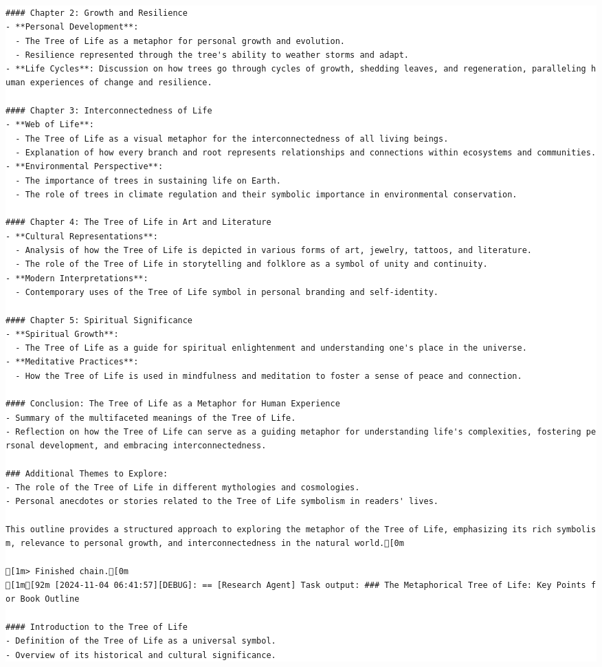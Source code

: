     #### Chapter 2: Growth and Resilience
    - **Personal Development**: 
      - The Tree of Life as a metaphor for personal growth and evolution.
      - Resilience represented through the tree's ability to weather storms and adapt.
    - **Life Cycles**: Discussion on how trees go through cycles of growth, shedding leaves, and regeneration, paralleling human experiences of change and resilience.
    
    #### Chapter 3: Interconnectedness of Life
    - **Web of Life**: 
      - The Tree of Life as a visual metaphor for the interconnectedness of all living beings.
      - Explanation of how every branch and root represents relationships and connections within ecosystems and communities.
    - **Environmental Perspective**: 
      - The importance of trees in sustaining life on Earth.
      - The role of trees in climate regulation and their symbolic importance in environmental conservation.
    
    #### Chapter 4: The Tree of Life in Art and Literature
    - **Cultural Representations**: 
      - Analysis of how the Tree of Life is depicted in various forms of art, jewelry, tattoos, and literature.
      - The role of the Tree of Life in storytelling and folklore as a symbol of unity and continuity.
    - **Modern Interpretations**: 
      - Contemporary uses of the Tree of Life symbol in personal branding and self-identity.
    
    #### Chapter 5: Spiritual Significance
    - **Spiritual Growth**: 
      - The Tree of Life as a guide for spiritual enlightenment and understanding one's place in the universe.
    - **Meditative Practices**: 
      - How the Tree of Life is used in mindfulness and meditation to foster a sense of peace and connection.
    
    #### Conclusion: The Tree of Life as a Metaphor for Human Experience
    - Summary of the multifaceted meanings of the Tree of Life.
    - Reflection on how the Tree of Life can serve as a guiding metaphor for understanding life's complexities, fostering personal development, and embracing interconnectedness.
    
    ### Additional Themes to Explore:
    - The role of the Tree of Life in different mythologies and cosmologies.
    - Personal anecdotes or stories related to the Tree of Life symbolism in readers' lives.
    
    This outline provides a structured approach to exploring the metaphor of the Tree of Life, emphasizing its rich symbolism, relevance to personal growth, and interconnectedness in the natural world.[0m
    
    [1m> Finished chain.[0m
    [1m[92m [2024-11-04 06:41:57][DEBUG]: == [Research Agent] Task output: ### The Metaphorical Tree of Life: Key Points for Book Outline
    
    #### Introduction to the Tree of Life
    - Definition of the Tree of Life as a universal symbol.
    - Overview of its historical and cultural significance.
    